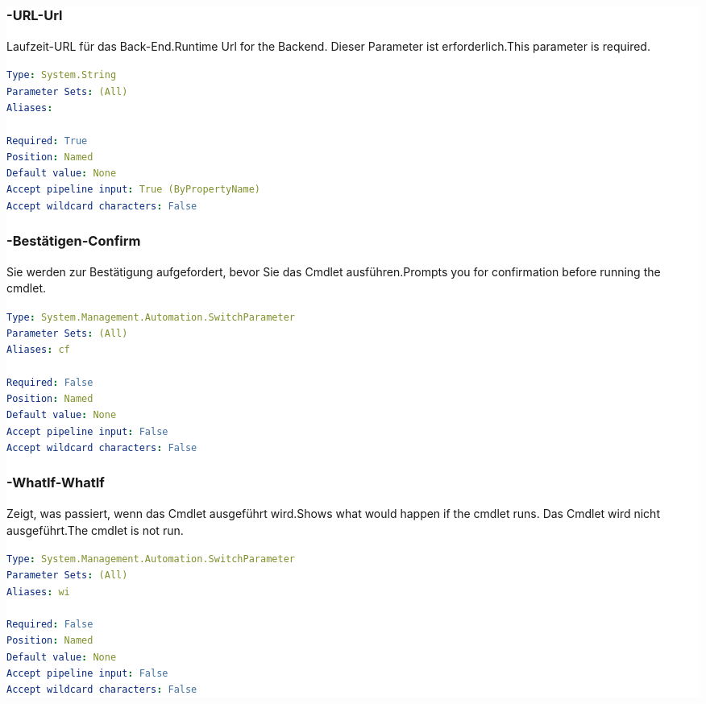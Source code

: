 ### <span data-ttu-id="dd34a-149">-URL</span><span class="sxs-lookup"><span data-stu-id="dd34a-149">-Url</span></span>
<span data-ttu-id="dd34a-150">Laufzeit-URL für das Back-End.</span><span class="sxs-lookup"><span data-stu-id="dd34a-150">Runtime Url for the Backend.</span></span>
<span data-ttu-id="dd34a-151">Dieser Parameter ist erforderlich.</span><span class="sxs-lookup"><span data-stu-id="dd34a-151">This parameter is required.</span></span>

```yaml
Type: System.String
Parameter Sets: (All)
Aliases:

Required: True
Position: Named
Default value: None
Accept pipeline input: True (ByPropertyName)
Accept wildcard characters: False
```

### <span data-ttu-id="dd34a-152">-Bestätigen</span><span class="sxs-lookup"><span data-stu-id="dd34a-152">-Confirm</span></span>
<span data-ttu-id="dd34a-153">Sie werden zur Bestätigung aufgefordert, bevor Sie das Cmdlet ausführen.</span><span class="sxs-lookup"><span data-stu-id="dd34a-153">Prompts you for confirmation before running the cmdlet.</span></span>

```yaml
Type: System.Management.Automation.SwitchParameter
Parameter Sets: (All)
Aliases: cf

Required: False
Position: Named
Default value: None
Accept pipeline input: False
Accept wildcard characters: False
```

### <span data-ttu-id="dd34a-154">-WhatIf</span><span class="sxs-lookup"><span data-stu-id="dd34a-154">-WhatIf</span></span>
<span data-ttu-id="dd34a-155">Zeigt, was passiert, wenn das Cmdlet ausgeführt wird.</span><span class="sxs-lookup"><span data-stu-id="dd34a-155">Shows what would happen if the cmdlet runs.</span></span> <span data-ttu-id="dd34a-156">Das Cmdlet wird nicht ausgeführt.</span><span class="sxs-lookup"><span data-stu-id="dd34a-156">The cmdlet is not run.</span></span>

```yaml
Type: System.Management.Automation.SwitchParameter
Parameter Sets: (All)
Aliases: wi

Required: False
Position: Named
Default value: None
Accept pipeline input: False
Accept wildcard characters: False
```
